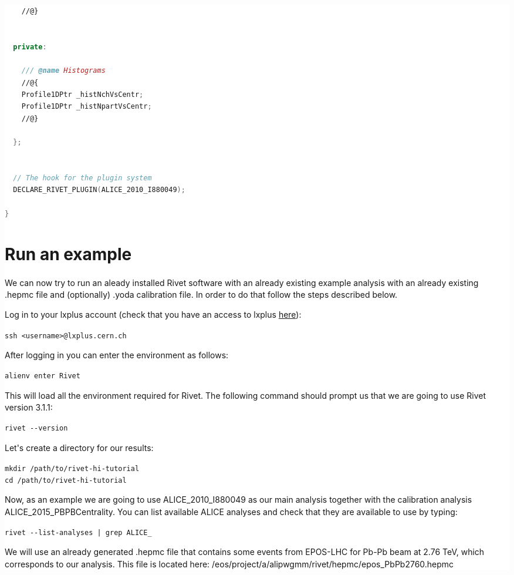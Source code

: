 ```cpp
    //@}


  private:

    /// @name Histograms
    //@{
    Profile1DPtr _histNchVsCentr;
    Profile1DPtr _histNpartVsCentr;
    //@}

  };


  // The hook for the plugin system
  DECLARE_RIVET_PLUGIN(ALICE_2010_I880049);

}
```

# Run an example

We can now try to run an aleady installed Rivet software with an already existing example analysis with an already existing .hepmc file and (optionally) .yoda calibration file. In order to do that follow the steps described below.

Log in to your lxplus account (check that you have an access to lxplus [here](https://resources.web.cern.ch/resources/Manage/ListServices.aspx)):
```
ssh <username>@lxplus.cern.ch
```
After logging in you can enter the environment as follows:
```
alienv enter Rivet
```
This will load all the environment required for Rivet. The following command should prompt us that we are going to use Rivet version 3.1.1:
```
rivet --version
```
Let's create a directory for our results:
```
mkdir /path/to/rivet-hi-tutorial
cd /path/to/rivet-hi-tutorial
```
Now, as an example we are going to use ALICE_2010_I880049 as our main analysis together with the calibration analysis ALICE_2015_PBPBCentrality. You can list available ALICE analyses and check that they are available to use by typing:
```
rivet --list-analyses | grep ALICE_
```
We will use an already generated .hepmc file that contains some events from EPOS-LHC for Pb-Pb beam at 2.76 TeV, which corresponds to our analysis. This file is located here: /eos/project/a/alipwgmm/rivet/hepmc/epos_PbPb2760.hepmc
